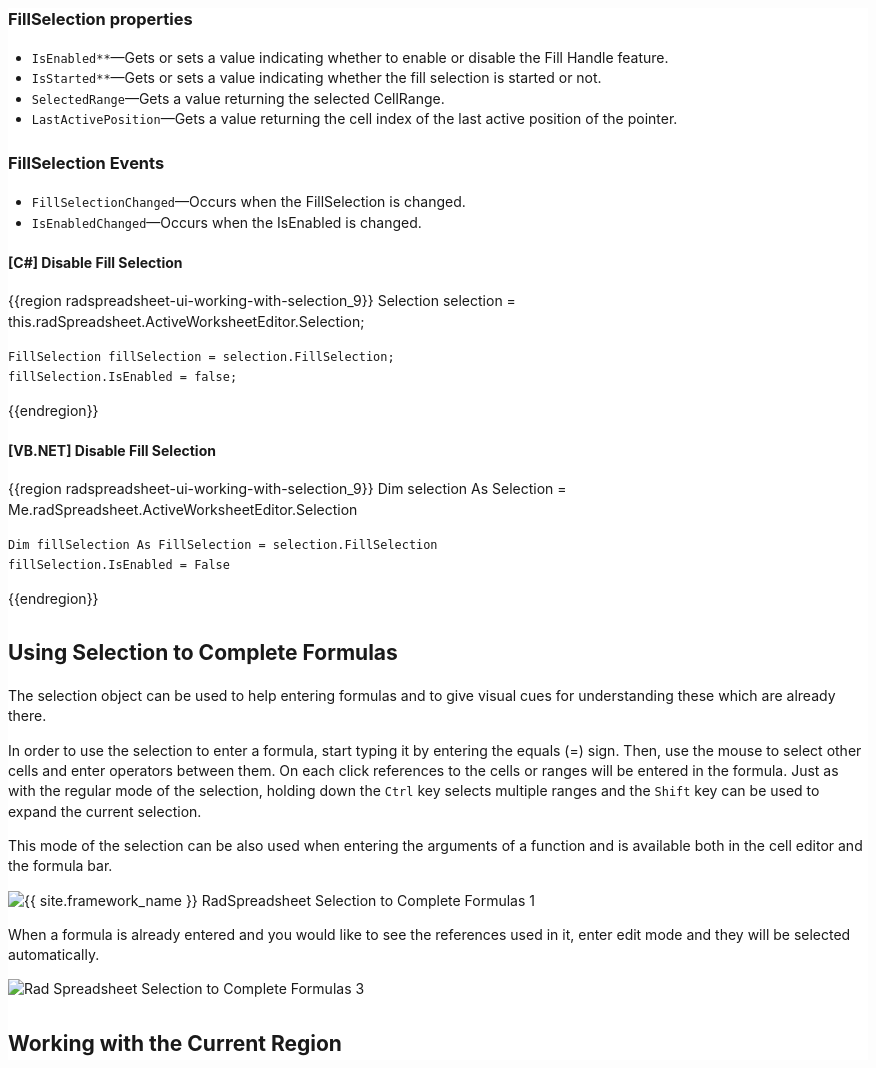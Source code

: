 ### FillSelection properties

* `IsEnabled**`&mdash;Gets or sets a value indicating whether to enable or disable the Fill Handle feature.
* `IsStarted**`&mdash;Gets or sets a value indicating whether the fill selection is started or not.
* `SelectedRange`&mdash;Gets a value returning the selected CellRange.
* `LastActivePosition`&mdash;Gets a value returning the cell index of the last active position of the pointer.

### FillSelection Events

* `FillSelectionChanged`&mdash;Occurs when the FillSelection is changed.
* `IsEnabledChanged`&mdash;Occurs when the IsEnabled is changed.

#### __[C#] Disable Fill Selection__  
{{region radspreadsheet-ui-working-with-selection_9}}
    Selection selection = this.radSpreadsheet.ActiveWorksheetEditor.Selection;

    FillSelection fillSelection = selection.FillSelection;
    fillSelection.IsEnabled = false;
{{endregion}}

#### __[VB.NET] Disable Fill Selection__  
{{region radspreadsheet-ui-working-with-selection_9}}
    Dim selection As Selection = Me.radSpreadsheet.ActiveWorksheetEditor.Selection
    
    Dim fillSelection As FillSelection = selection.FillSelection
    fillSelection.IsEnabled = False
{{endregion}}

## Using Selection to Complete Formulas

The selection object can be used to help entering formulas and to give visual cues for understanding these which are already there. 

In order to use the selection to enter a formula, start typing it by entering the equals (=) sign. Then, use the mouse to select other cells and enter operators between them. On each click references to the cells or ranges will be entered in the formula. Just as with the regular mode of the selection, holding down the `Ctrl` key selects multiple ranges and the `Shift` key can be used to expand the current selection.

This mode of the selection can be also used when entering the arguments of a function and is available both in the cell editor and the formula bar.

![{{ site.framework_name }} RadSpreadsheet Selection to Complete Formulas 1](images/RadSpreadsheet_UI_Selection_10.png)

When a formula is already entered and you would like to see the references used in it, enter edit mode and they will be selected automatically.

![Rad Spreadsheet Selection to Complete Formulas 3](images/RadSpreadsheet_UI_Selection_12.png)

## Working with the Current Region
